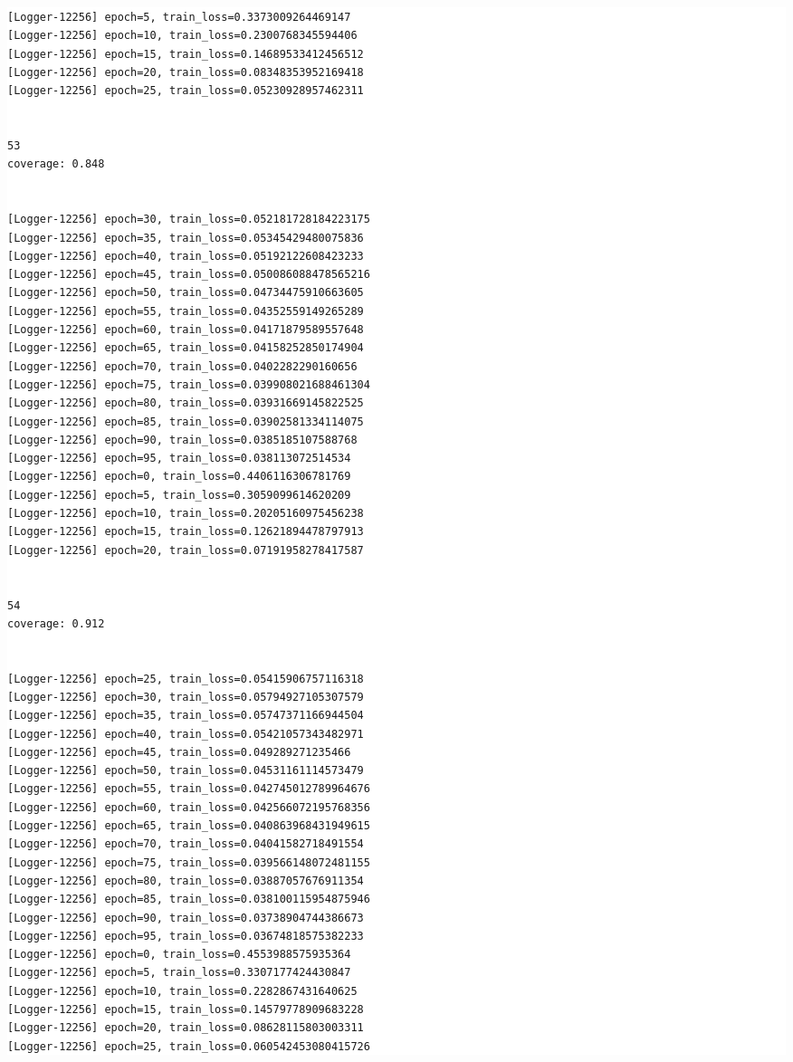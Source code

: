     [Logger-12256] epoch=5, train_loss=0.3373009264469147
    [Logger-12256] epoch=10, train_loss=0.2300768345594406
    [Logger-12256] epoch=15, train_loss=0.14689533412456512
    [Logger-12256] epoch=20, train_loss=0.08348353952169418
    [Logger-12256] epoch=25, train_loss=0.05230928957462311
    

    53
    coverage: 0.848
    

    [Logger-12256] epoch=30, train_loss=0.052181728184223175
    [Logger-12256] epoch=35, train_loss=0.05345429480075836
    [Logger-12256] epoch=40, train_loss=0.05192122608423233
    [Logger-12256] epoch=45, train_loss=0.050086088478565216
    [Logger-12256] epoch=50, train_loss=0.04734475910663605
    [Logger-12256] epoch=55, train_loss=0.04352559149265289
    [Logger-12256] epoch=60, train_loss=0.04171879589557648
    [Logger-12256] epoch=65, train_loss=0.04158252850174904
    [Logger-12256] epoch=70, train_loss=0.0402282290160656
    [Logger-12256] epoch=75, train_loss=0.039908021688461304
    [Logger-12256] epoch=80, train_loss=0.03931669145822525
    [Logger-12256] epoch=85, train_loss=0.03902581334114075
    [Logger-12256] epoch=90, train_loss=0.0385185107588768
    [Logger-12256] epoch=95, train_loss=0.038113072514534
    [Logger-12256] epoch=0, train_loss=0.4406116306781769
    [Logger-12256] epoch=5, train_loss=0.3059099614620209
    [Logger-12256] epoch=10, train_loss=0.20205160975456238
    [Logger-12256] epoch=15, train_loss=0.12621894478797913
    [Logger-12256] epoch=20, train_loss=0.07191958278417587
    

    54
    coverage: 0.912
    

    [Logger-12256] epoch=25, train_loss=0.05415906757116318
    [Logger-12256] epoch=30, train_loss=0.05794927105307579
    [Logger-12256] epoch=35, train_loss=0.05747371166944504
    [Logger-12256] epoch=40, train_loss=0.05421057343482971
    [Logger-12256] epoch=45, train_loss=0.049289271235466
    [Logger-12256] epoch=50, train_loss=0.04531161114573479
    [Logger-12256] epoch=55, train_loss=0.042745012789964676
    [Logger-12256] epoch=60, train_loss=0.042566072195768356
    [Logger-12256] epoch=65, train_loss=0.040863968431949615
    [Logger-12256] epoch=70, train_loss=0.04041582718491554
    [Logger-12256] epoch=75, train_loss=0.039566148072481155
    [Logger-12256] epoch=80, train_loss=0.03887057676911354
    [Logger-12256] epoch=85, train_loss=0.038100115954875946
    [Logger-12256] epoch=90, train_loss=0.03738904744386673
    [Logger-12256] epoch=95, train_loss=0.03674818575382233
    [Logger-12256] epoch=0, train_loss=0.4553988575935364
    [Logger-12256] epoch=5, train_loss=0.3307177424430847
    [Logger-12256] epoch=10, train_loss=0.2282867431640625
    [Logger-12256] epoch=15, train_loss=0.14579778909683228
    [Logger-12256] epoch=20, train_loss=0.08628115803003311
    [Logger-12256] epoch=25, train_loss=0.060542453080415726
    
